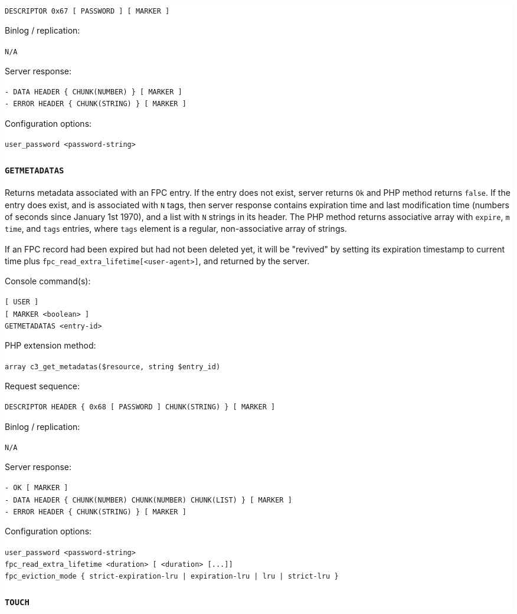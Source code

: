     DESCRIPTOR 0x67 [ PASSWORD ] [ MARKER ]

  Binlog / replication:

    N/A

  Server response:

    - DATA HEADER { CHUNK(NUMBER) } [ MARKER ]
    - ERROR HEADER { CHUNK(STRING) } [ MARKER ]

  Configuration options:

    user_password <password-string>

### `GETMETADATAS` ###

Returns metadata associated with an FPC entry. If the entry does not exist,
server returns `Ok` and PHP method returns `false`. If the entry does exist, and
is associated with `N` tags, then server response contains expiration time and
last modification time (numbers of seconds since January 1st 1970), and a list
with `N` strings in its header. The PHP method returns associative array with
`expire`, `mtime`, and `tags` entries, where `tags` element is a regular,
non-associative array of strings.

If an FPC record had been expired but had not been deleted yet, it will be
"revived" by setting its expiration timestamp to current time plus
`fpc_read_extra_lifetime[<user-agent>]`, and returned by the server.

  Console command(s):

    [ USER ]
    [ MARKER <boolean> ]
    GETMETADATAS <entry-id>

  PHP extension method:

    array c3_get_metadatas($resource, string $entry_id)

  Request sequence:

    DESCRIPTOR HEADER { 0x68 [ PASSWORD ] CHUNK(STRING) } [ MARKER ]

  Binlog / replication:

    N/A

  Server response:

    - OK [ MARKER ]
    - DATA HEADER { CHUNK(NUMBER) CHUNK(NUMBER) CHUNK(LIST) } [ MARKER ]
    - ERROR HEADER { CHUNK(STRING) } [ MARKER ]

  Configuration options:

    user_password <password-string>
    fpc_read_extra_lifetime <duration> [ <duration> [...]]
    fpc_eviction_mode { strict-expiration-lru | expiration-lru | lru | strict-lru }

### `TOUCH` ###

